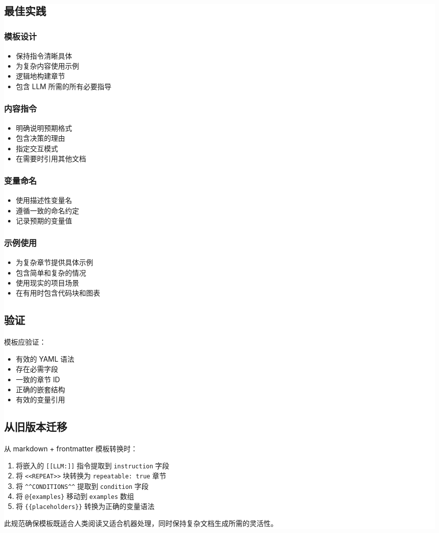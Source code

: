 ## 最佳实践

### 模板设计

- 保持指令清晰具体
- 为复杂内容使用示例
- 逻辑地构建章节
- 包含 LLM 所需的所有必要指导

### 内容指令

- 明确说明预期格式
- 包含决策的理由
- 指定交互模式
- 在需要时引用其他文档

### 变量命名

- 使用描述性变量名
- 遵循一致的命名约定
- 记录预期的变量值

### 示例使用

- 为复杂章节提供具体示例
- 包含简单和复杂的情况
- 使用现实的项目场景
- 在有用时包含代码块和图表

## 验证

模板应验证：

- 有效的 YAML 语法
- 存在必需字段
- 一致的章节 ID
- 正确的嵌套结构
- 有效的变量引用

## 从旧版本迁移

从 markdown + frontmatter 模板转换时：

1. 将嵌入的 `[[LLM:]]` 指令提取到 `instruction` 字段
2. 将 `<<REPEAT>>` 块转换为 `repeatable: true` 章节
3. 将 `^^CONDITIONS^^` 提取到 `condition` 字段
4. 将 `@{examples}` 移动到 `examples` 数组
5. 将 `{{placeholders}}` 转换为正确的变量语法

此规范确保模板既适合人类阅读又适合机器处理，同时保持复杂文档生成所需的灵活性。
